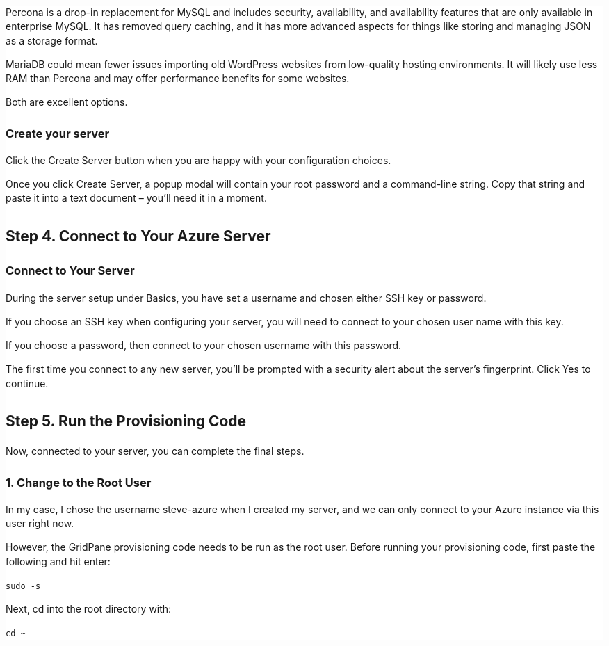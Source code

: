 Percona is a drop-in replacement for MySQL and includes security, availability, and availability features that are only available in enterprise MySQL. It has removed query caching, and it has more advanced aspects for things like storing and managing JSON as a storage format.

MariaDB could mean fewer issues importing old WordPress websites from low-quality hosting environments. It will likely use less RAM than Percona and may offer performance benefits for some websites.

Both are excellent options.

### Create your server

Click the Create Server button when you are happy with your configuration choices.

 

Once you click Create Server, a popup modal will contain your root password and a command-line string. Copy that string and paste it into a text document – you’ll need it in a moment.

 

## Step 4. Connect to Your Azure Server

### Connect to Your Server

During the server setup under Basics, you have set a username and chosen either SSH key or password.

If you choose an SSH key when configuring your server, you will need to connect to your chosen user name with this key.

If you choose a password, then connect to your chosen username with this password.

The first time you connect to any new server, you’ll be prompted with a security alert about the server’s fingerprint. Click Yes to continue.

 

## Step 5. Run the Provisioning Code

Now, connected to your server, you can complete the final steps.

### 1. Change to the Root User

In my case, I chose the username steve-azure when I created my server, and we can only connect to your Azure instance via this user right now.

However, the GridPane provisioning code needs to be run as the root user. Before running your provisioning code, first paste the following and hit enter:

```
sudo -s
```

Next, cd into the root directory with:

```
cd ~
```
